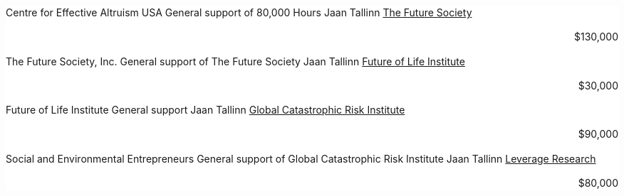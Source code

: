    </td>
   <td>Centre for Effective Altruism USA
   </td>
   <td>General support of 80,000 Hours
   </td>
  </tr>
  <tr>
   <td>Jaan Tallinn
   </td>
   <td><a href="https://www.thefuturesociety.org">The Future Society</a>
   </td>
   <td><p style="text-align: right">
$130,000</p>

   </td>
   <td>The Future Society, Inc.
   </td>
   <td>General support of The Future Society
   </td>
  </tr>
  <tr>
   <td>Jaan Tallinn
   </td>
   <td><a href="http://futureoflife.org">Future of Life Institute</a>
   </td>
   <td><p style="text-align: right">
$30,000</p>

   </td>
   <td>Future of Life Institute
   </td>
   <td>General support
   </td>
  </tr>
  <tr>
   <td>Jaan Tallinn
   </td>
   <td><a href="http://gcrinstitute.org">Global Catastrophic Risk Institute</a>
   </td>
   <td><p style="text-align: right">
$90,000</p>

   </td>
   <td>Social and Environmental Entrepreneurs
   </td>
   <td>General support of Global Catastrophic Risk Institute
   </td>
  </tr>
  <tr>
   <td>Jaan Tallinn
   </td>
   <td><a href="https://www.leverageresearch.org">Leverage Research</a>
   </td>
   <td><p style="text-align: right">
$80,000</p>
